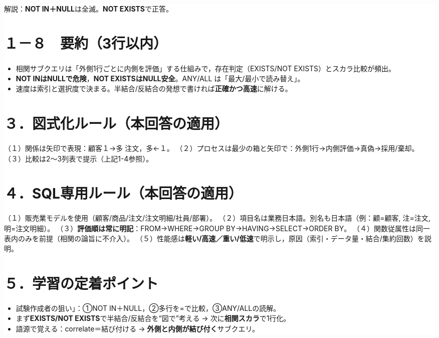 
解説：**NOT IN＋NULL**は全滅。**NOT EXISTS**で正答。

# １－８　要約（3行以内）

* 相関サブクエリは「外側1行ごとに内側を評価」する仕組みで，存在判定（EXISTS/NOT EXISTS）とスカラ比較が頻出。
* **NOT INはNULLで危険**，**NOT EXISTSはNULL安全**。ANY/ALL は「最大/最小で読み替え」。
* 速度は索引と選択度で決まる。半結合/反結合の発想で書ければ**正確かつ高速**に解ける。


# ３．図式化ルール（本回答の適用）
（１）関係は矢印で表現：顧客１→多 注文，多←１。
（２）プロセスは最少の箱と矢印で：外側1行→内側評価→真偽→採用/棄却。
（３）比較は2〜3列表で提示（上記1-4参照）。

# ４．SQL専用ルール（本回答の適用）
（１）販売業モデルを使用（顧客/商品/注文/注文明細/社員/部署）。
（２）項目名は業務日本語。別名も日本語（例：顧=顧客, 注=注文, 明=注文明細）。
（３）**評価順は常に明記**：FROM→WHERE→GROUP BY→HAVING→SELECT→ORDER BY。
（４）関数従属性は同一表内のみを前提（相関の論旨に不介入）。
（５）性能感は**軽い/高速／重い/低速**で明示し，原因（索引・データ量・結合/集約回数）を説明。

# ５．学習の定着ポイント

* 試験作成者の狙い」：①NOT IN＋NULL，②多行を=で比較，③ANY/ALLの読解。
* まず**EXISTS/NOT EXISTS**で半結合/反結合を“図で”考える → 次に**相関スカラ**で1行化。
* 語源で覚える：correlate＝結び付ける → **外側と内側が結び付く**サブクエリ。